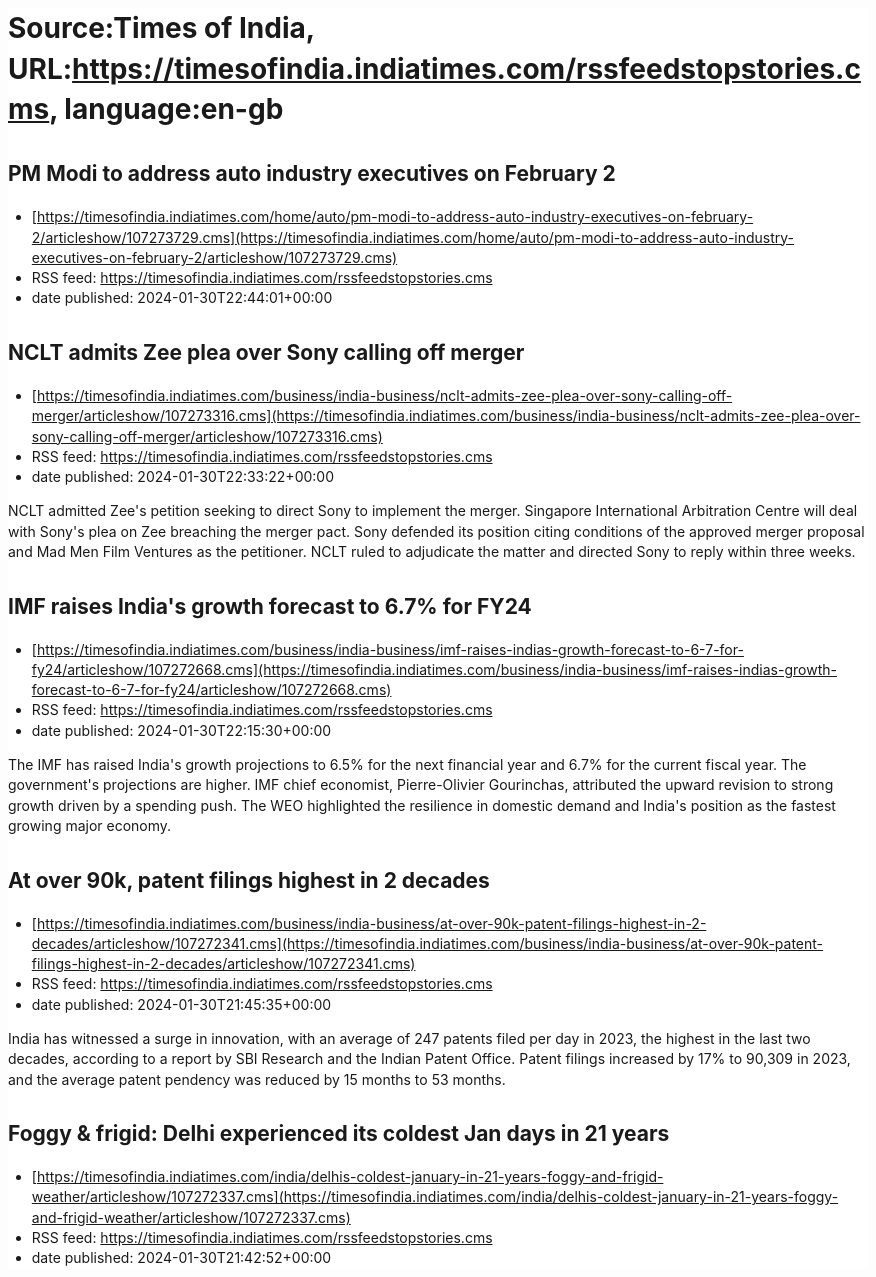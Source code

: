# Source:Times of India, URL:https://timesofindia.indiatimes.com/rssfeedstopstories.cms, language:en-gb

## PM Modi to address auto industry executives on February 2
 - [https://timesofindia.indiatimes.com/home/auto/pm-modi-to-address-auto-industry-executives-on-february-2/articleshow/107273729.cms](https://timesofindia.indiatimes.com/home/auto/pm-modi-to-address-auto-industry-executives-on-february-2/articleshow/107273729.cms)
 - RSS feed: https://timesofindia.indiatimes.com/rssfeedstopstories.cms
 - date published: 2024-01-30T22:44:01+00:00



## NCLT admits Zee plea over Sony calling off merger
 - [https://timesofindia.indiatimes.com/business/india-business/nclt-admits-zee-plea-over-sony-calling-off-merger/articleshow/107273316.cms](https://timesofindia.indiatimes.com/business/india-business/nclt-admits-zee-plea-over-sony-calling-off-merger/articleshow/107273316.cms)
 - RSS feed: https://timesofindia.indiatimes.com/rssfeedstopstories.cms
 - date published: 2024-01-30T22:33:22+00:00

NCLT admitted Zee's petition seeking to direct Sony to implement the merger. Singapore International Arbitration Centre will deal with Sony's plea on Zee breaching the merger pact. Sony defended its position citing conditions of the approved merger proposal and Mad Men Film Ventures as the petitioner. NCLT ruled to adjudicate the matter and directed Sony to reply within three weeks.

## IMF raises India's growth forecast to 6.7% for FY24
 - [https://timesofindia.indiatimes.com/business/india-business/imf-raises-indias-growth-forecast-to-6-7-for-fy24/articleshow/107272668.cms](https://timesofindia.indiatimes.com/business/india-business/imf-raises-indias-growth-forecast-to-6-7-for-fy24/articleshow/107272668.cms)
 - RSS feed: https://timesofindia.indiatimes.com/rssfeedstopstories.cms
 - date published: 2024-01-30T22:15:30+00:00

The IMF has raised India's growth projections to 6.5% for the next financial year and 6.7% for the current fiscal year. The government's projections are higher. IMF chief economist, Pierre-Olivier Gourinchas, attributed the upward revision to strong growth driven by a spending push. The WEO highlighted the resilience in domestic demand and India's position as the fastest growing major economy.

## At over 90k, patent filings highest in 2 decades
 - [https://timesofindia.indiatimes.com/business/india-business/at-over-90k-patent-filings-highest-in-2-decades/articleshow/107272341.cms](https://timesofindia.indiatimes.com/business/india-business/at-over-90k-patent-filings-highest-in-2-decades/articleshow/107272341.cms)
 - RSS feed: https://timesofindia.indiatimes.com/rssfeedstopstories.cms
 - date published: 2024-01-30T21:45:35+00:00

India has witnessed a surge in innovation, with an average of 247 patents filed per day in 2023, the highest in the last two decades, according to a report by SBI Research and the Indian Patent Office. Patent filings increased by 17% to 90,309 in 2023, and the average patent pendency was reduced by 15 months to 53 months.

## Foggy & frigid: Delhi experienced its coldest Jan days in 21 years
 - [https://timesofindia.indiatimes.com/india/delhis-coldest-january-in-21-years-foggy-and-frigid-weather/articleshow/107272337.cms](https://timesofindia.indiatimes.com/india/delhis-coldest-january-in-21-years-foggy-and-frigid-weather/articleshow/107272337.cms)
 - RSS feed: https://timesofindia.indiatimes.com/rssfeedstopstories.cms
 - date published: 2024-01-30T21:42:52+00:00

